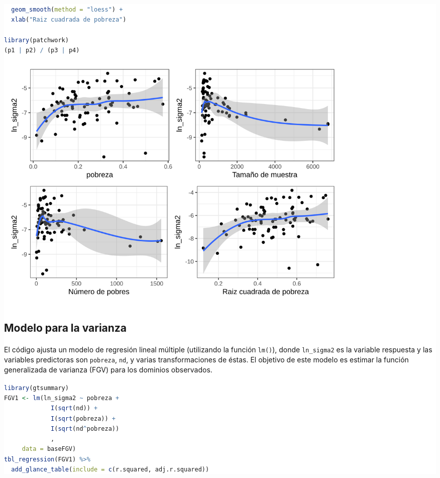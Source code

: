 ```r
  geom_smooth(method = "loess") + 
  xlab("Raiz cuadrada de pobreza")

library(patchwork)
(p1 | p2) / (p3 | p4)
```

<img src="03-D2S2_FGV_files/figure-html/unnamed-chunk-8-1.svg" width="672" />

## Modelo para la varianza

El código ajusta un modelo de regresión lineal múltiple (utilizando la función `lm()`), donde `ln_sigma2` es la variable respuesta y las variables predictoras son `pobreza`, `nd`, y varias transformaciones de éstas. El objetivo de este modelo es estimar la función generalizada de varianza (FGV) para los dominios observados.


```r
library(gtsummary)
FGV1 <- lm(ln_sigma2 ~ pobreza + 
             I(sqrt(nd)) + 
             I(sqrt(pobreza)) +
             I(sqrt(nd^pobreza)) 
             ,  
     data = baseFGV)
tbl_regression(FGV1) %>% 
  add_glance_table(include = c(r.squared, adj.r.squared))
```
